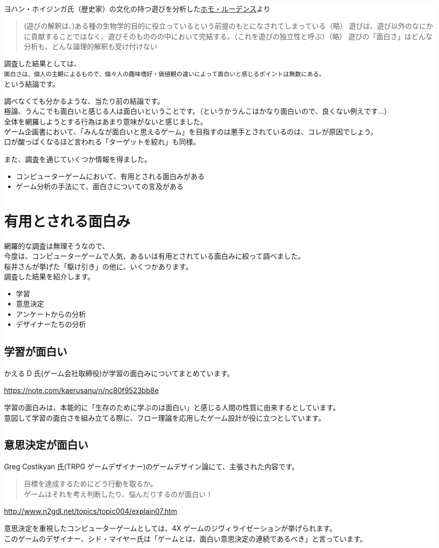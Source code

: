 ヨハン・ホイジンガ氏（歴史家）の文化の持つ遊びを分析した[ホモ・ルーデンス](https://www.amazon.co.jp/%E3%83%9B%E3%83%A2%E3%83%BB%E3%83%AB%E3%83%BC%E3%83%87%E3%83%B3%E3%82%B9-%E4%B8%AD%E5%85%AC%E6%96%87%E5%BA%AB-%E3%83%9B%E3%82%A4%E3%82%B8%E3%83%B3%E3%82%AC/dp/4122000254)より

> (遊びの解釈は、)ある種の生物学的目的に役立っているという前提のもとになされてしまっている（略）
> 遊びは、遊び以外のなにかに貢献することではなく、遊びそのもののの中において完結する。（これを遊びの独立性と呼ぶ）（略）
> 遊びの「面白さ」はどんな分析も、どんな論理的解釈も受け付けない

調査した結果としては、  
`面白さは、個人の主観によるもので、個々人の趣味嗜好・価値観の違いによって面白いと感じるポイントは無数にある。`  
という結論です。

調べなくても分かるような、当たり前の結論です。  
極論、うんこでも面白いと感じる人は面白いということです。（というかうんこはかなり面白いので、良くない例えです…）  
全体を網羅しようとする行為はあまり意味がないと感じました。  
ゲーム企画書において、「みんなが面白いと思えるゲーム」を目指すのは悪手とされているのは、コレが原因でしょう。  
口が酸っぱくなるほど言われる「ターゲットを絞れ」も同様。

また、調査を通じていくつか情報を得ました。

- コンピューターゲームにおいて、有用とされる面白みがある
- ゲーム分析の手法にて、面白さについての言及がある

# 有用とされる面白み

網羅的な調査は無理そうなので、  
今度は、コンピューターゲームで人気、あるいは有用とされている面白みに絞って調べました。  
桜井さんが挙げた「駆け引き」の他に、いくつかあります。  
調査した結果を紹介します。

- 学習
- 意思決定
- アンケートからの分析
- デザイナーたちの分析

## 学習が面白い

かえる D 氏(ゲーム会社取締役)が学習の面白みについてまとめています。

https://note.com/kaerusanu/n/nc80f9523bb8e

学習の面白みは、本能的に「生存のために学ぶのは面白い」と感じる人間の性質に由来するとしています。  
意図して学習の面白さを組み立てる際に、フロー理論を応用したゲーム設計が役に立つとしています。

## 意思決定が面白い

Greg Costikyan 氏(TRPG ゲームデザイナー)のゲームデザイン論にて、主張された内容です。

> 目標を達成するためにどう行動を取るか。  
> ゲームはそれを考え判断したり、悩んだりするのが面白い！

http://www.n2gdl.net/topics/topic004/explain07.htm

意思決定を重視したコンピューターゲームとしては、4X ゲームのジヴィライゼーションが挙げられます。  
このゲームのデザイナー、シド・マイヤー氏は「ゲームとは、面白い意思決定の連続であるべき」と言っています。
